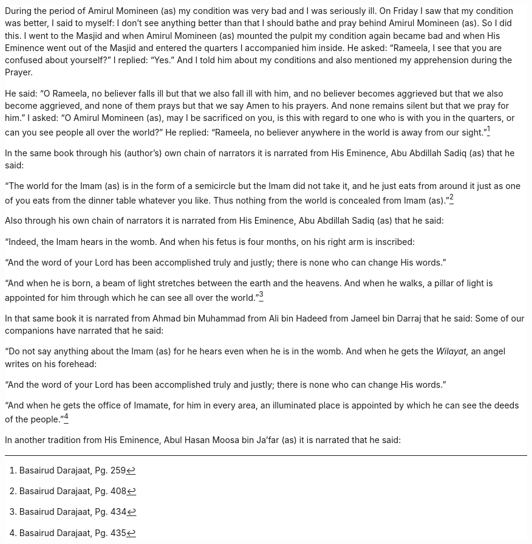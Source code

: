 During the period of Amirul Momineen (as) my condition was very bad and
I was seriously ill. On Friday I saw that my condition was better, I
said to myself: I don’t see anything better than that I should bathe and
pray behind Amirul Momineen (as). So I did this. I went to the Masjid
and when Amirul Momineen (as) mounted the pulpit my condition again
became bad and when His Eminence went out of the Masjid and entered the
quarters I accompanied him inside. He asked: “Rameela, I see that you
are confused about yourself?” I replied: “Yes.” And I told him about my
conditions and also mentioned my apprehension during the Prayer.

He said: “O Rameela, no believer falls ill but that we also fall ill
with him, and no believer becomes aggrieved but that we also become
aggrieved, and none of them prays but that we say Amen to his prayers.
And none remains silent but that we pray for him.” I asked: “O Amirul
Momineen (as), may I be sacrificed on you, is this with regard to one
who is with you in the quarters, or can you see people all over the
world?” He replied: “Rameela, no believer anywhere in the world is away
from our sight.”[^27]

In the same book through his (author’s) own chain of narrators it is
narrated from His Eminence, Abu Abdillah Sadiq (as) that he said:

“The world for the Imam (as) is in the form of a semicircle but the Imam
did not take it, and he just eats from around it just as one of you eats
from the dinner table whatever you like. Thus nothing from the world is
concealed from Imam (as).”[^28]

Also through his own chain of narrators it is narrated from His
Eminence, Abu Abdillah Sadiq (as) that he said:

“Indeed, the Imam hears in the womb. And when his fetus is four months,
on his right arm is inscribed:

“And the word of your Lord has been accomplished truly and justly; there
is none who can change His words.”

“And when he is born, a beam of light stretches between the earth and
the heavens. And when he walks, a pillar of light is appointed for him
through which he can see all over the world.”[^29]

In that same book it is narrated from Ahmad bin Muhammad from Ali bin
Hadeed from Jameel bin Darraj that he said: Some of our companions have
narrated that he said:

“Do not say anything about the Imam (as) for he hears even when he is in
the womb. And when he gets the *Wilayat,* an angel writes on his
forehead:

“And the word of your Lord has been accomplished truly and justly; there
is none who can change His words.”

“And when he gets the office of Imamate, for him in every area, an
illuminated place is appointed by which he can see the deeds of the
people.”[^30]

In another tradition from His Eminence, Abul Hasan Moosa bin Ja’far (as)
it is narrated that he said:


[^1]: Kafi; Vol. 2, Pg. 165
[^2]: Wasailush Shia, Vol. 8, Pg. 466
[^3]: Wasailush Shia, Vol. 8, Pg. 467
[^4]: Wasailush Shia, Vol. 8, Pg. 468
[^5]: Wasailush Shia, Vol. 8, Pg. 468
[^6]: Wasailush Shia, Vol. 8, Pg. 467
[^7]: Wasailush Shia, Vol. 8, Pg. 468
[^8]: Wasailush Shia, Vol. 8, Pg. 468
[^9]: Kafi; Vol. 2, Pg. 123
[^10]: Man Laa Yahzarul Faqih, Vol. 4, Pg. 398
[^11]: Kafi; Vol. 2, Pg. 121
[^12]: Kafi; Vol. 2, Pg. 122
[^13]: Kafi; Vol. 2, Pg. 122
[^14]: Man Laa Yahzarul Faqih, Vol. 4, Pg. 362
[^15]: Kafi; Vol. 2, Pg. 124
[^16]: Kamil az-Ziyarat, Pg. 271
[^17]: Biharul Anwar; Vol. 66, Pg. 324
[^18]: Biharul Anwar; Vol. 66, Pg. 324
[^19]: Kafi; Vol. 2, Pg. 289
[^20]: Kafi; Vol. 2, Pg. 309
[^21]: Kafi; Vol. 2, Pg. 309
[^22]: Kafi; Vol. 2, Pg. 310
[^23]: Kafi; Vol. 2, Pg. 310
[^24]: Kafi; Vol. 2, Pg. 311
[^25]: Kafi; Vol. 2, Pg. 310
[^26]: Surah Muhammad 47:24
[^27]: Basairud Darajaat, Pg. 259
[^28]: Basairud Darajaat, Pg. 408
[^29]: Basairud Darajaat, Pg. 434
[^30]: Basairud Darajaat, Pg. 435
[^31]: Basairud Darajaat, Pg. 435
[^32]: Basairud Darajaat, Pg. 454
[^33]: Anwaar an-No’maaniya, Vol. 1, Pg. 33
[^34]: Itiqaad Sadooq, Printed with Baab Hadi Ashar, Pg. 97
[^35]: Itiqaad Majlisi, Pg. 78
[^36]: Kafi; Vol. 1, Pg. 184
[^37]: Kafi; Vol. 1, Pg. 275
[^38]: In Usool Kafi, Vol. 1, Pg. 222, Tr. 6 is as follows: “They suck
[^39]: Wasailush Shia, Vol. 1, Pg. 24